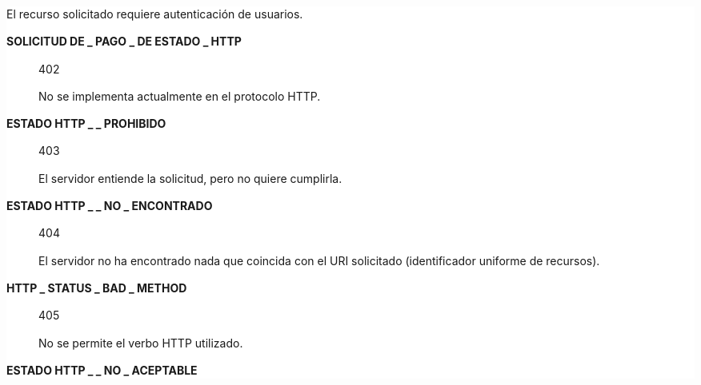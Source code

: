 
El recurso solicitado requiere autenticación de usuarios.


</dt> </dl> </dd> <dt>

<span id="HTTP_STATUS_PAYMENT_REQ"></span><span id="http_status_payment_req"></span>**SOLICITUD DE \_ PAGO \_ DE ESTADO \_ HTTP**
</dt> <dd> <dl> <dt>

402
</dt> <dt>



No se implementa actualmente en el protocolo HTTP.


</dt> </dl> </dd> <dt>

<span id="HTTP_STATUS_FORBIDDEN"></span><span id="http_status_forbidden"></span>**ESTADO HTTP \_ \_ PROHIBIDO**
</dt> <dd> <dl> <dt>

403
</dt> <dt>



El servidor entiende la solicitud, pero no quiere cumplirla.


</dt> </dl> </dd> <dt>

<span id="HTTP_STATUS_NOT_FOUND"></span><span id="http_status_not_found"></span>**ESTADO HTTP \_ \_ NO \_ ENCONTRADO**
</dt> <dd> <dl> <dt>

404
</dt> <dt>



El servidor no ha encontrado nada que coincida con el URI solicitado (identificador uniforme de recursos).


</dt> </dl> </dd> <dt>

<span id="HTTP_STATUS_BAD_METHOD"></span><span id="http_status_bad_method"></span>**HTTP \_ STATUS \_ BAD \_ METHOD**
</dt> <dd> <dl> <dt>

405
</dt> <dt>



No se permite el verbo HTTP utilizado.


</dt> </dl> </dd> <dt>

<span id="HTTP_STATUS_NONE_ACCEPTABLE"></span><span id="http_status_none_acceptable"></span>**ESTADO HTTP \_ \_ NO \_ ACEPTABLE**
</dt> <dd> <dl> <dt>
